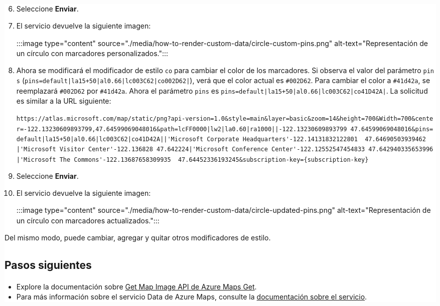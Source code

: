 6. Seleccione **Enviar**.

7. El servicio devuelve la siguiente imagen:

    :::image type="content" source="./media/how-to-render-custom-data/circle-custom-pins.png" alt-text="Representación de un círculo con marcadores personalizados.":::

8. Ahora se modificará el modificador de estilo `co` para cambiar el color de los marcadores. Si observa el valor del parámetro `pins` (`pins=default|la15+50|al0.66|lc003C62|co002D62|`), verá que el color actual es `#002D62`. Para cambiar el color a `#41d42a`, se reemplazará `#002D62` por `#41d42a`.  Ahora el parámetro `pins` es `pins=default|la15+50|al0.66|lc003C62|co41D42A|`. La solicitud es similar a la URL siguiente:

    ```HTTP
    https://atlas.microsoft.com/map/static/png?api-version=1.0&style=main&layer=basic&zoom=14&height=700&Width=700&center=-122.13230609893799,47.64599069048016&path=lcFF0000|lw2|la0.60|ra1000||-122.13230609893799 47.64599069048016&pins=default|la15+50|al0.66|lc003C62|co41D42A||'Microsoft Corporate Headquarters'-122.14131832122801  47.64690503939462|'Microsoft Visitor Center'-122.136828 47.642224|'Microsoft Conference Center'-122.12552547454833 47.642940335653996|'Microsoft The Commons'-122.13687658309935  47.64452336193245&subscription-key={subscription-key}
    ```

9. Seleccione **Enviar**.

10. El servicio devuelve la siguiente imagen:

    :::image type="content" source="./media/how-to-render-custom-data/circle-updated-pins.png" alt-text="Representación de un círculo con marcadores actualizados.":::

Del mismo modo, puede cambiar, agregar y quitar otros modificadores de estilo.

## <a name="next-steps"></a>Pasos siguientes

* Explore la documentación sobre [Get Map Image API de Azure Maps Get](/rest/api/maps/render/getmapimage).
* Para más información sobre el servicio Data de Azure Maps, consulte la [documentación sobre el servicio](/rest/api/maps/data).
